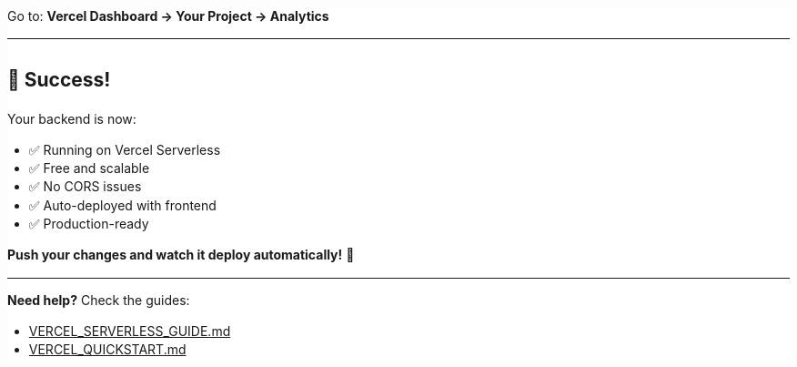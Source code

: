 Go to: **Vercel Dashboard → Your Project → Analytics**

---

## 🎉 Success!

Your backend is now:
- ✅ Running on Vercel Serverless
- ✅ Free and scalable
- ✅ No CORS issues
- ✅ Auto-deployed with frontend
- ✅ Production-ready

**Push your changes and watch it deploy automatically!** 🚀

---

**Need help?** Check the guides:
- [VERCEL_SERVERLESS_GUIDE.md](./VERCEL_SERVERLESS_GUIDE.md)
- [VERCEL_QUICKSTART.md](./VERCEL_QUICKSTART.md)
